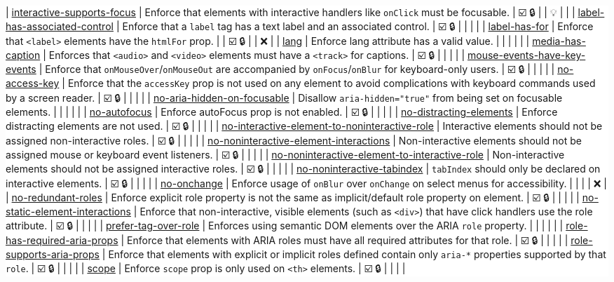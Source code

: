 | [interactive-supports-focus](docs/rules/interactive-supports-focus.md)                                       | Enforce that elements with interactive handlers like `onClick` must be focusable.                                                   | ☑️ 🔒 |       | 💡  |     |
| [label-has-associated-control](docs/rules/label-has-associated-control.md)                                   | Enforce that a `label` tag has a text label and an associated control.                                                              | ☑️ 🔒 |       |     |     |
| [label-has-for](docs/rules/label-has-for.md)                                                                 | Enforce that `<label>` elements have the `htmlFor` prop.                                                                            |       | ☑️ 🔒 |     | ❌  |
| [lang](docs/rules/lang.md)                                                                                   | Enforce lang attribute has a valid value.                                                                                           |       |       |     |     |
| [media-has-caption](docs/rules/media-has-caption.md)                                                         | Enforces that `<audio>` and `<video>` elements must have a `<track>` for captions.                                                  | ☑️ 🔒 |       |     |     |
| [mouse-events-have-key-events](docs/rules/mouse-events-have-key-events.md)                                   | Enforce that `onMouseOver`/`onMouseOut` are accompanied by `onFocus`/`onBlur` for keyboard-only users.                              | ☑️ 🔒 |       |     |     |
| [no-access-key](docs/rules/no-access-key.md)                                                                 | Enforce that the `accessKey` prop is not used on any element to avoid complications with keyboard commands used by a screen reader. | ☑️ 🔒 |       |     |     |
| [no-aria-hidden-on-focusable](docs/rules/no-aria-hidden-on-focusable.md)                                     | Disallow `aria-hidden="true"` from being set on focusable elements.                                                                 |       |       |     |     |
| [no-autofocus](docs/rules/no-autofocus.md)                                                                   | Enforce autoFocus prop is not enabled.                                                                                              | ☑️ 🔒 |       |     |     |
| [no-distracting-elements](docs/rules/no-distracting-elements.md)                                             | Enforce distracting elements are not used.                                                                                          | ☑️ 🔒 |       |     |     |
| [no-interactive-element-to-noninteractive-role](docs/rules/no-interactive-element-to-noninteractive-role.md) | Interactive elements should not be assigned non-interactive roles.                                                                  | ☑️ 🔒 |       |     |     |
| [no-noninteractive-element-interactions](docs/rules/no-noninteractive-element-interactions.md)               | Non-interactive elements should not be assigned mouse or keyboard event listeners.                                                  | ☑️ 🔒 |       |     |     |
| [no-noninteractive-element-to-interactive-role](docs/rules/no-noninteractive-element-to-interactive-role.md) | Non-interactive elements should not be assigned interactive roles.                                                                  | ☑️ 🔒 |       |     |     |
| [no-noninteractive-tabindex](docs/rules/no-noninteractive-tabindex.md)                                       | `tabIndex` should only be declared on interactive elements.                                                                         | ☑️ 🔒 |       |     |     |
| [no-onchange](docs/rules/no-onchange.md)                                                                     | Enforce usage of `onBlur` over `onChange` on select menus for accessibility.                                                        |       |       |     | ❌  |
| [no-redundant-roles](docs/rules/no-redundant-roles.md)                                                       | Enforce explicit role property is not the same as implicit/default role property on element.                                        | ☑️ 🔒 |       |     |     |
| [no-static-element-interactions](docs/rules/no-static-element-interactions.md)                               | Enforce that non-interactive, visible elements (such as `<div>`) that have click handlers use the role attribute.                   | ☑️ 🔒 |       |     |     |
| [prefer-tag-over-role](docs/rules/prefer-tag-over-role.md)                                                   | Enforces using semantic DOM elements over the ARIA `role` property.                                                                 |       |       |     |     |
| [role-has-required-aria-props](docs/rules/role-has-required-aria-props.md)                                   | Enforce that elements with ARIA roles must have all required attributes for that role.                                              | ☑️ 🔒 |       |     |     |
| [role-supports-aria-props](docs/rules/role-supports-aria-props.md)                                           | Enforce that elements with explicit or implicit roles defined contain only `aria-*` properties supported by that `role`.            | ☑️ 🔒 |       |     |     |
| [scope](docs/rules/scope.md)                                                                                 | Enforce `scope` prop is only used on `<th>` elements.                                                                               | ☑️ 🔒 |       |     |     |